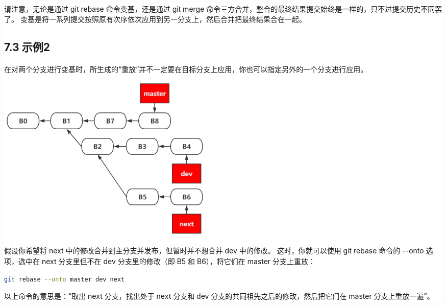 请注意，无论是通过 git rebase 命令变基，还是通过 git merge 命令三方合并，整合的最终结果提交始终是一样的，只不过提交历史不同罢了。 变基是将一系列提交按照原有次序依次应用到另一分支上，然后合并把最终结果合在一起。

## 7.3 示例2

在对两个分支进行变基时，所生成的“重放”并不一定要在目标分支上应用，你也可以指定另外的一个分支进行应用。

<img src="./img/git变基-3.png" style="zoom:50%;" />

假设你希望将 next 中的修改合并到主分支并发布，但暂时并不想合并 dev 中的修改。 这时，你就可以使用 git rebase 命令的 --onto 选项，选中在 next 分支里但不在 dev 分支里的修改（即 B5 和 B6），将它们在 master 分支上重放：

```bash
git rebase --onto master dev next
```

以上命令的意思是：“取出 next 分支，找出处于 next 分支和 dev 分支的共同祖先之后的修改，然后把它们在 master 分支上重放一遍”。
